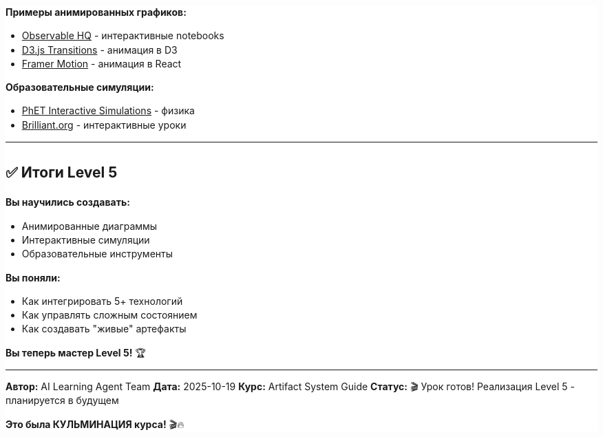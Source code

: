 **Примеры анимированных графиков:**
- [Observable HQ](https://observablehq.com/) - интерактивные notebooks
- [D3.js Transitions](https://d3js.org/d3-transition) - анимация в D3
- [Framer Motion](https://www.framer.com/motion/) - анимация в React

**Образовательные симуляции:**
- [PhET Interactive Simulations](https://phet.colorado.edu/) - физика
- [Brilliant.org](https://brilliant.org/) - интерактивные уроки

---

## ✅ Итоги Level 5

**Вы научились создавать:**
- Анимированные диаграммы
- Интерактивные симуляции
- Образовательные инструменты

**Вы поняли:**
- Как интегрировать 5+ технологий
- Как управлять сложным состоянием
- Как создавать "живые" артефакты

**Вы теперь мастер Level 5!** 🏆

---

**Автор:** AI Learning Agent Team
**Дата:** 2025-10-19
**Курс:** Artifact System Guide
**Статус:** 🎬 Урок готов! Реализация Level 5 - планируется в будущем

**Это была КУЛЬМИНАЦИЯ курса!** 🎬🔥
